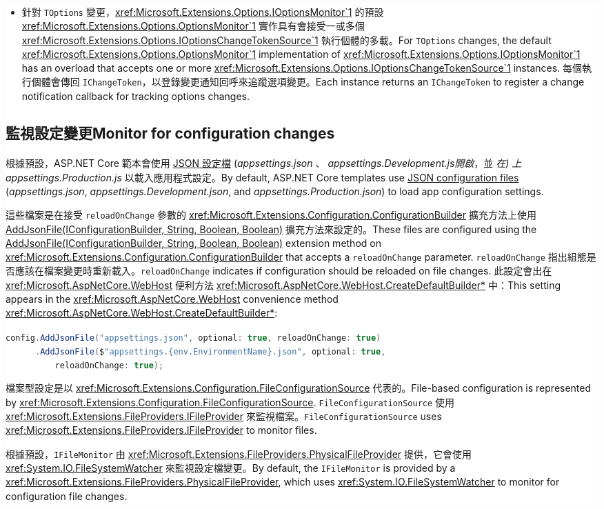 * <span data-ttu-id="6f8f9-243">針對 `TOptions` 變更，<xref:Microsoft.Extensions.Options.IOptionsMonitor`1> 的預設 <xref:Microsoft.Extensions.Options.OptionsMonitor`1> 實作具有會接受一或多個 <xref:Microsoft.Extensions.Options.IOptionsChangeTokenSource`1> 執行個體的多載。</span><span class="sxs-lookup"><span data-stu-id="6f8f9-243">For `TOptions` changes, the default <xref:Microsoft.Extensions.Options.OptionsMonitor`1> implementation of <xref:Microsoft.Extensions.Options.IOptionsMonitor`1> has an overload that accepts one or more <xref:Microsoft.Extensions.Options.IOptionsChangeTokenSource`1> instances.</span></span> <span data-ttu-id="6f8f9-244">每個執行個體會傳回 `IChangeToken`，以登錄變更通知回呼來追蹤選項變更。</span><span class="sxs-lookup"><span data-stu-id="6f8f9-244">Each instance returns an `IChangeToken` to register a change notification callback for tracking options changes.</span></span>

## <a name="monitor-for-configuration-changes"></a><span data-ttu-id="6f8f9-245">監視設定變更</span><span class="sxs-lookup"><span data-stu-id="6f8f9-245">Monitor for configuration changes</span></span>

<span data-ttu-id="6f8f9-246">根據預設，ASP.NET Core 範本會使用 [JSON 設定檔](xref:fundamentals/configuration/index#json-configuration-provider) (*appsettings.json* 、 *appsettings.Development.js開啟*，並 *在) 上appsettings.Production.js* 以載入應用程式設定。</span><span class="sxs-lookup"><span data-stu-id="6f8f9-246">By default, ASP.NET Core templates use [JSON configuration files](xref:fundamentals/configuration/index#json-configuration-provider) (*appsettings.json*, *appsettings.Development.json*, and *appsettings.Production.json*) to load app configuration settings.</span></span>

<span data-ttu-id="6f8f9-247">這些檔案是在接受 `reloadOnChange` 參數的 <xref:Microsoft.Extensions.Configuration.ConfigurationBuilder> 擴充方法上使用 [AddJsonFile(IConfigurationBuilder, String, Boolean, Boolean)](xref:Microsoft.Extensions.Configuration.JsonConfigurationExtensions.AddJsonFile*) 擴充方法來設定的。</span><span class="sxs-lookup"><span data-stu-id="6f8f9-247">These files are configured using the [AddJsonFile(IConfigurationBuilder, String, Boolean, Boolean)](xref:Microsoft.Extensions.Configuration.JsonConfigurationExtensions.AddJsonFile*) extension method on <xref:Microsoft.Extensions.Configuration.ConfigurationBuilder> that accepts a `reloadOnChange` parameter.</span></span> <span data-ttu-id="6f8f9-248">`reloadOnChange` 指出組態是否應該在檔案變更時重新載入。</span><span class="sxs-lookup"><span data-stu-id="6f8f9-248">`reloadOnChange` indicates if configuration should be reloaded on file changes.</span></span> <span data-ttu-id="6f8f9-249">此設定會出在 <xref:Microsoft.AspNetCore.WebHost> 便利方法 <xref:Microsoft.AspNetCore.WebHost.CreateDefaultBuilder*> 中：</span><span class="sxs-lookup"><span data-stu-id="6f8f9-249">This setting appears in the <xref:Microsoft.AspNetCore.WebHost> convenience method <xref:Microsoft.AspNetCore.WebHost.CreateDefaultBuilder*>:</span></span>

```csharp
config.AddJsonFile("appsettings.json", optional: true, reloadOnChange: true)
      .AddJsonFile($"appsettings.{env.EnvironmentName}.json", optional: true, 
          reloadOnChange: true);
```

<span data-ttu-id="6f8f9-250">檔案型設定是以 <xref:Microsoft.Extensions.Configuration.FileConfigurationSource> 代表的。</span><span class="sxs-lookup"><span data-stu-id="6f8f9-250">File-based configuration is represented by <xref:Microsoft.Extensions.Configuration.FileConfigurationSource>.</span></span> <span data-ttu-id="6f8f9-251">`FileConfigurationSource` 使用 <xref:Microsoft.Extensions.FileProviders.IFileProvider> 來監視檔案。</span><span class="sxs-lookup"><span data-stu-id="6f8f9-251">`FileConfigurationSource` uses <xref:Microsoft.Extensions.FileProviders.IFileProvider> to monitor files.</span></span>

<span data-ttu-id="6f8f9-252">根據預設，`IFileMonitor` 由 <xref:Microsoft.Extensions.FileProviders.PhysicalFileProvider> 提供，它會使用 <xref:System.IO.FileSystemWatcher> 來監視設定檔變更。</span><span class="sxs-lookup"><span data-stu-id="6f8f9-252">By default, the `IFileMonitor` is provided by a <xref:Microsoft.Extensions.FileProviders.PhysicalFileProvider>, which uses <xref:System.IO.FileSystemWatcher> to monitor for configuration file changes.</span></span>
